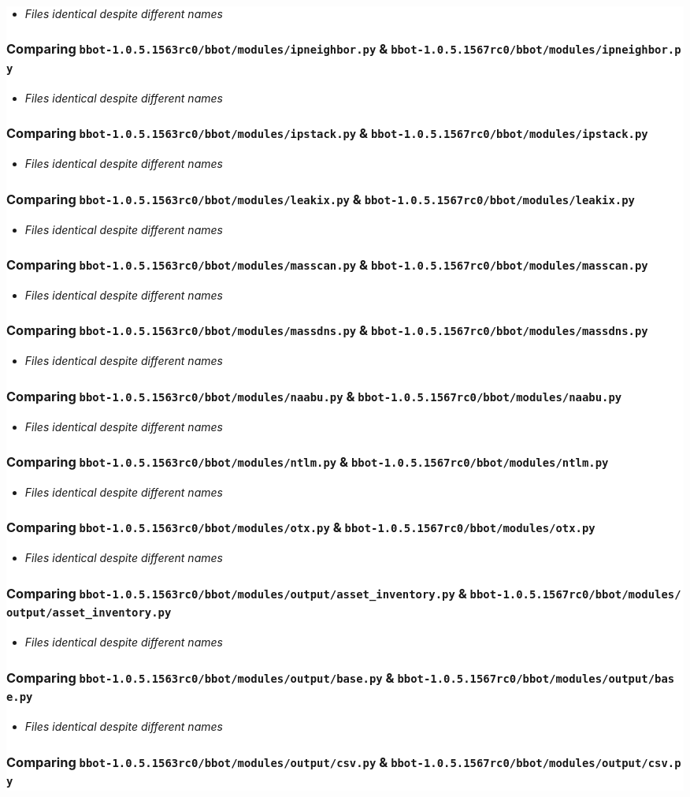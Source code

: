  * *Files identical despite different names*

### Comparing `bbot-1.0.5.1563rc0/bbot/modules/ipneighbor.py` & `bbot-1.0.5.1567rc0/bbot/modules/ipneighbor.py`

 * *Files identical despite different names*

### Comparing `bbot-1.0.5.1563rc0/bbot/modules/ipstack.py` & `bbot-1.0.5.1567rc0/bbot/modules/ipstack.py`

 * *Files identical despite different names*

### Comparing `bbot-1.0.5.1563rc0/bbot/modules/leakix.py` & `bbot-1.0.5.1567rc0/bbot/modules/leakix.py`

 * *Files identical despite different names*

### Comparing `bbot-1.0.5.1563rc0/bbot/modules/masscan.py` & `bbot-1.0.5.1567rc0/bbot/modules/masscan.py`

 * *Files identical despite different names*

### Comparing `bbot-1.0.5.1563rc0/bbot/modules/massdns.py` & `bbot-1.0.5.1567rc0/bbot/modules/massdns.py`

 * *Files identical despite different names*

### Comparing `bbot-1.0.5.1563rc0/bbot/modules/naabu.py` & `bbot-1.0.5.1567rc0/bbot/modules/naabu.py`

 * *Files identical despite different names*

### Comparing `bbot-1.0.5.1563rc0/bbot/modules/ntlm.py` & `bbot-1.0.5.1567rc0/bbot/modules/ntlm.py`

 * *Files identical despite different names*

### Comparing `bbot-1.0.5.1563rc0/bbot/modules/otx.py` & `bbot-1.0.5.1567rc0/bbot/modules/otx.py`

 * *Files identical despite different names*

### Comparing `bbot-1.0.5.1563rc0/bbot/modules/output/asset_inventory.py` & `bbot-1.0.5.1567rc0/bbot/modules/output/asset_inventory.py`

 * *Files identical despite different names*

### Comparing `bbot-1.0.5.1563rc0/bbot/modules/output/base.py` & `bbot-1.0.5.1567rc0/bbot/modules/output/base.py`

 * *Files identical despite different names*

### Comparing `bbot-1.0.5.1563rc0/bbot/modules/output/csv.py` & `bbot-1.0.5.1567rc0/bbot/modules/output/csv.py`
